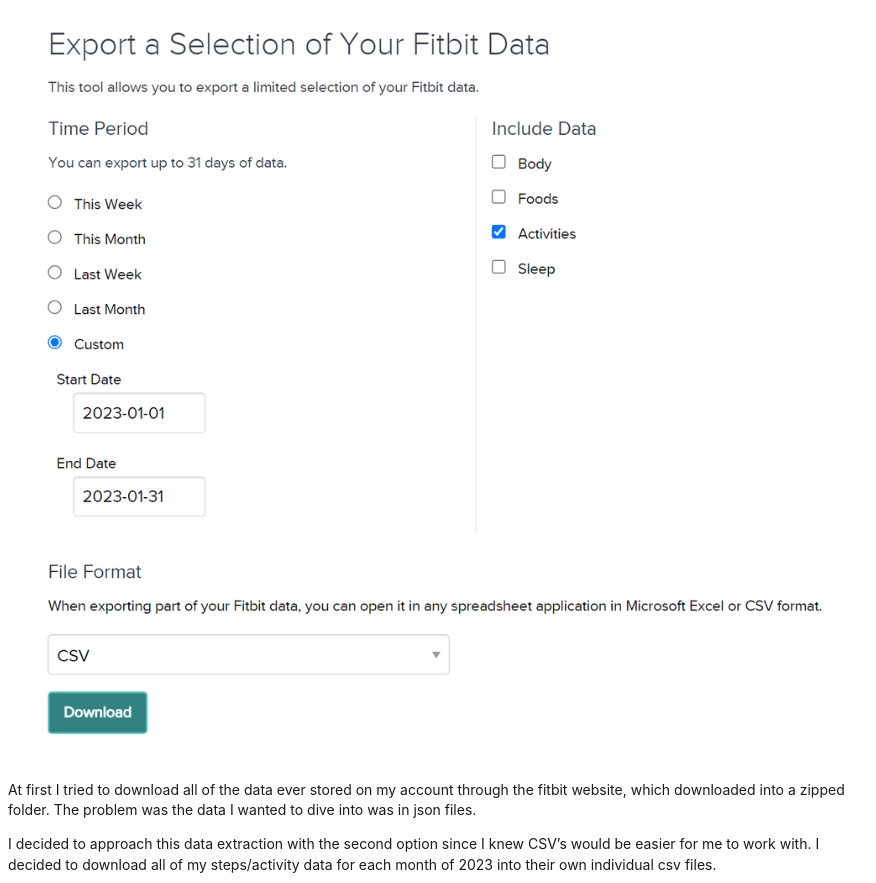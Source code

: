 <img src="/assets/images/fitbit-data/export-selection-fitbit-data.png" alt="Export a Selection of the Data" class="">


At first I tried to download all of the data ever stored on my account through the fitbit website, which downloaded into a zipped folder. The problem was the data I wanted to dive into was in json files. 

I decided to approach this data extraction with the second option since I knew CSV’s would be easier for me to work with. I decided to download all of my steps/activity data for each month of 2023 into their own individual csv files. 
